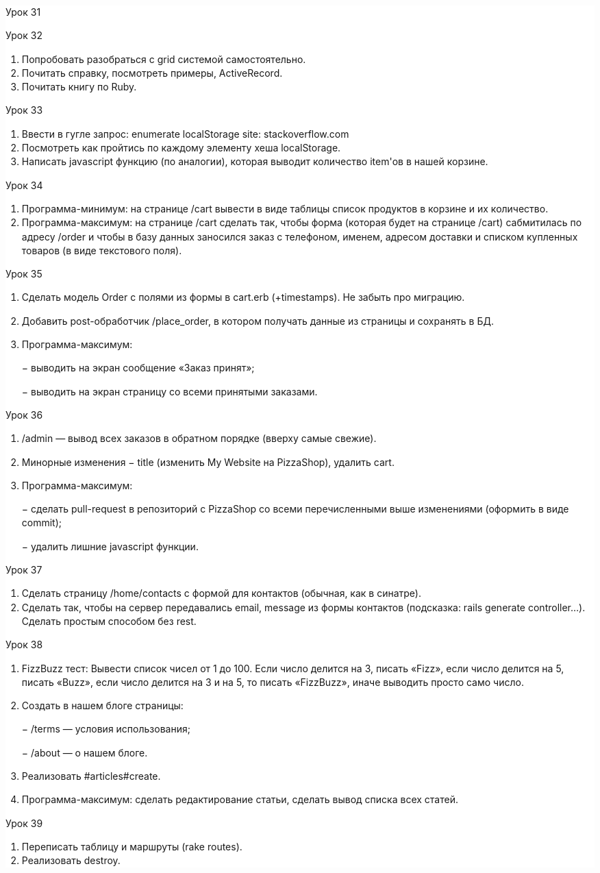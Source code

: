 Урок 31

Урок 32
1. Попробовать разобраться с grid системой самостоятельно. 
2. Почитать справку, посмотреть примеры, ActiveRecord. 
3. Почитать книгу по Ruby.

Урок 33
1. Ввести в гугле запрос: enumerate localStorage site: stackoverflow.com
2. Посмотреть как пройтись по каждому элементу хеша localStorage.
3. Написать javascript функцию (по аналогии), которая выводит количество item'ов в нашей корзине.

Урок 34
1. Программа-минимум: на странице /cart вывести в виде таблицы список продуктов в корзине и их количество.
2. Программа-максимум: на странице /cart сделать так, чтобы форма (которая будет на странице /cart) сабмитилась по адресу /order и чтобы в базу данных заносился заказ с телефоном, именем, адресом доставки и списком купленных товаров (в виде текстового поля).

Урок 35
1. Сделать модель Order с полями из формы в cart.erb (+timestamps). Не забыть про миграцию.
2. Добавить post-обработчик /place_order, в котором получать данные из страницы и сохранять в БД.
3. Программа-максимум:

      − выводить на экран сообщение «Заказ принят»;

      − выводить на экран страницу со всеми принятыми заказами.

Урок 36
1. /admin — вывод всех заказов в обратном порядке (вверху самые свежие).
2. Минорные изменения − title (изменить My Website на PizzaShop), удалить cart.
3. Программа-максимум:

      − сделать pull-request в репозиторий с PizzaShop со всеми перечисленными выше изменениями (оформить в виде commit);

      − удалить лишние javascript функции.

Урок 37
1. Сделать страницу /home/contacts с формой для контактов (обычная, как в синатре).
2. Сделать так, чтобы на сервер передавались email, message из формы контактов (подсказка: rails generate controller…). Сделать простым способом без rest.

Урок 38
1. FizzBuzz тест: Вывести список чисел от 1 до 100. Если число делится на 3, писать «Fizz», если число делится на 5, писать «Buzz», если число делится на 3 и на 5, то писать «FizzBuzz», иначе выводить просто само число.
2. Создать в нашем блоге страницы:

      − /terms — условия использования;

      − /about — о нашем блоге.
3. Реализовать #articles#create.
4. Программа-максимум: сделать редактирование статьи, сделать вывод списка всех статей.

Урок 39
1. Переписать таблицу и маршруты (rake routes).
2. Реализовать destroy.
